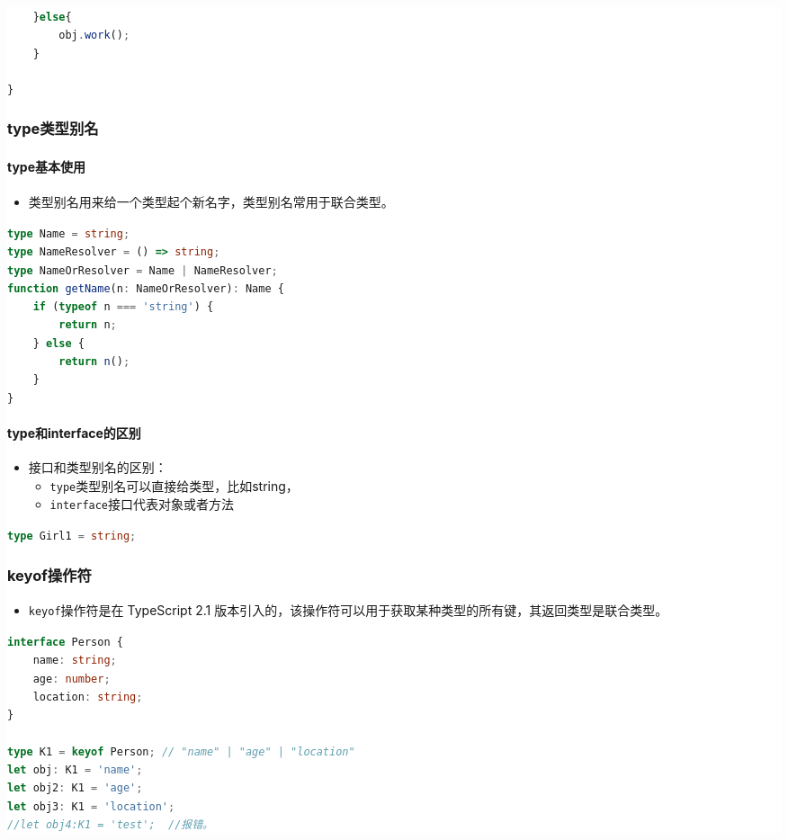 ```ts
    }else{
        obj.work();
    }

}
```

### type类型别名

#### type基本使用

* 类型别名用来给一个类型起个新名字，类型别名常用于联合类型。

```ts
type Name = string;
type NameResolver = () => string;
type NameOrResolver = Name | NameResolver;
function getName(n: NameOrResolver): Name {
    if (typeof n === 'string') {
        return n;
    } else {
        return n();
    }
}
```

#### type和interface的区别

* 接口和类型别名的区别：
  + `type`类型别名可以直接给类型，比如string，
  + `interface`接口代表对象或者方法

```ts
type Girl1 = string;
```

### keyof操作符

* `keyof`操作符是在 TypeScript 2.1 版本引入的，该操作符可以用于获取某种类型的所有键，其返回类型是联合类型。

```ts
interface Person {
    name: string;
    age: number;
    location: string;
}

type K1 = keyof Person; // "name" | "age" | "location"
let obj: K1 = 'name';
let obj2: K1 = 'age';
let obj3: K1 = 'location';
//let obj4:K1 = 'test';  //报错。
```
